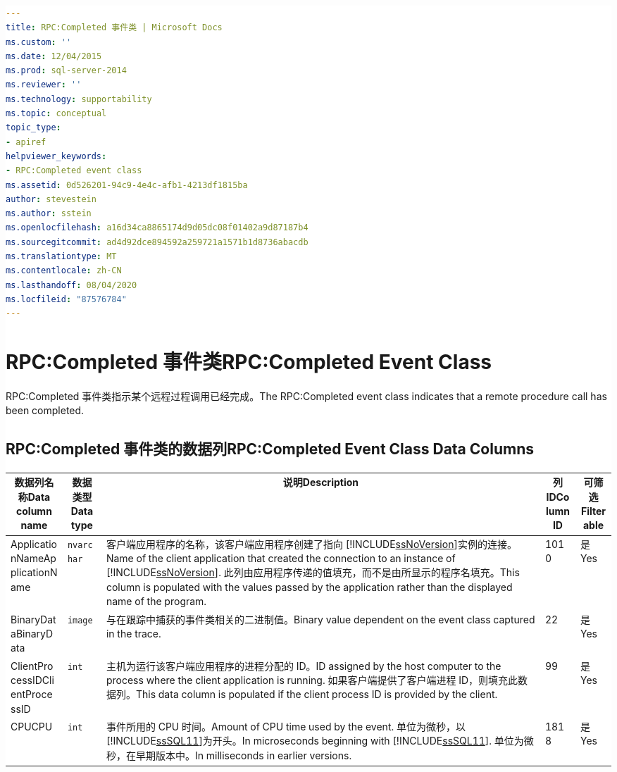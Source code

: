 ```yaml
---
title: RPC:Completed 事件类 | Microsoft Docs
ms.custom: ''
ms.date: 12/04/2015
ms.prod: sql-server-2014
ms.reviewer: ''
ms.technology: supportability
ms.topic: conceptual
topic_type:
- apiref
helpviewer_keywords:
- RPC:Completed event class
ms.assetid: 0d526201-94c9-4e4c-afb1-4213df1815ba
author: stevestein
ms.author: sstein
ms.openlocfilehash: a16d34ca8865174d9d05dc08f01402a9d87187b4
ms.sourcegitcommit: ad4d92dce894592a259721a1571b1d8736abacdb
ms.translationtype: MT
ms.contentlocale: zh-CN
ms.lasthandoff: 08/04/2020
ms.locfileid: "87576784"
---
```

# <a name="rpccompleted-event-class"></a><span data-ttu-id="3d58f-102">RPC:Completed 事件类</span><span class="sxs-lookup"><span data-stu-id="3d58f-102">RPC:Completed Event Class</span></span>
  <span data-ttu-id="3d58f-103">RPC:Completed 事件类指示某个远程过程调用已经完成。</span><span class="sxs-lookup"><span data-stu-id="3d58f-103">The RPC:Completed event class indicates that a remote procedure call has been completed.</span></span>  
  
## <a name="rpccompleted-event-class-data-columns"></a><span data-ttu-id="3d58f-104">RPC:Completed 事件类的数据列</span><span class="sxs-lookup"><span data-stu-id="3d58f-104">RPC:Completed Event Class Data Columns</span></span>  
  
|<span data-ttu-id="3d58f-105">数据列名称</span><span class="sxs-lookup"><span data-stu-id="3d58f-105">Data column name</span></span>|<span data-ttu-id="3d58f-106">数据类型</span><span class="sxs-lookup"><span data-stu-id="3d58f-106">Data type</span></span>|<span data-ttu-id="3d58f-107">说明</span><span class="sxs-lookup"><span data-stu-id="3d58f-107">Description</span></span>|<span data-ttu-id="3d58f-108">列 ID</span><span class="sxs-lookup"><span data-stu-id="3d58f-108">Column ID</span></span>|<span data-ttu-id="3d58f-109">可筛选</span><span class="sxs-lookup"><span data-stu-id="3d58f-109">Filterable</span></span>|  
|----------------------|---------------|-----------------|---------------|----------------|  
|<span data-ttu-id="3d58f-110">ApplicationName</span><span class="sxs-lookup"><span data-stu-id="3d58f-110">ApplicationName</span></span>|`nvarchar`|<span data-ttu-id="3d58f-111">客户端应用程序的名称，该客户端应用程序创建了指向 [!INCLUDE[ssNoVersion](../../includes/ssnoversion-md.md)]实例的连接。</span><span class="sxs-lookup"><span data-stu-id="3d58f-111">Name of the client application that created the connection to an instance of [!INCLUDE[ssNoVersion](../../includes/ssnoversion-md.md)].</span></span> <span data-ttu-id="3d58f-112">此列由应用程序传递的值填充，而不是由所显示的程序名填充。</span><span class="sxs-lookup"><span data-stu-id="3d58f-112">This column is populated with the values passed by the application rather than the displayed name of the program.</span></span>|<span data-ttu-id="3d58f-113">10</span><span class="sxs-lookup"><span data-stu-id="3d58f-113">10</span></span>|<span data-ttu-id="3d58f-114">是</span><span class="sxs-lookup"><span data-stu-id="3d58f-114">Yes</span></span>|  
|<span data-ttu-id="3d58f-115">BinaryData</span><span class="sxs-lookup"><span data-stu-id="3d58f-115">BinaryData</span></span>|`image`|<span data-ttu-id="3d58f-116">与在跟踪中捕获的事件类相关的二进制值。</span><span class="sxs-lookup"><span data-stu-id="3d58f-116">Binary value dependent on the event class captured in the trace.</span></span>|<span data-ttu-id="3d58f-117">2</span><span class="sxs-lookup"><span data-stu-id="3d58f-117">2</span></span>|<span data-ttu-id="3d58f-118">是</span><span class="sxs-lookup"><span data-stu-id="3d58f-118">Yes</span></span>|  
|<span data-ttu-id="3d58f-119">ClientProcessID</span><span class="sxs-lookup"><span data-stu-id="3d58f-119">ClientProcessID</span></span>|`int`|<span data-ttu-id="3d58f-120">主机为运行该客户端应用程序的进程分配的 ID。</span><span class="sxs-lookup"><span data-stu-id="3d58f-120">ID assigned by the host computer to the process where the client application is running.</span></span> <span data-ttu-id="3d58f-121">如果客户端提供了客户端进程 ID，则填充此数据列。</span><span class="sxs-lookup"><span data-stu-id="3d58f-121">This data column is populated if the client process ID is provided by the client.</span></span>|<span data-ttu-id="3d58f-122">9</span><span class="sxs-lookup"><span data-stu-id="3d58f-122">9</span></span>|<span data-ttu-id="3d58f-123">是</span><span class="sxs-lookup"><span data-stu-id="3d58f-123">Yes</span></span>|  
|<span data-ttu-id="3d58f-124">CPU</span><span class="sxs-lookup"><span data-stu-id="3d58f-124">CPU</span></span>|`int`|<span data-ttu-id="3d58f-125">事件所用的 CPU 时间。</span><span class="sxs-lookup"><span data-stu-id="3d58f-125">Amount of CPU time used by the event.</span></span> <span data-ttu-id="3d58f-126">单位为微秒，以 [!INCLUDE[ssSQL11](../../includes/sssql11-md.md)]为开头。</span><span class="sxs-lookup"><span data-stu-id="3d58f-126">In microseconds beginning with [!INCLUDE[ssSQL11](../../includes/sssql11-md.md)].</span></span> <span data-ttu-id="3d58f-127">单位为微秒，在早期版本中。</span><span class="sxs-lookup"><span data-stu-id="3d58f-127">In milliseconds in earlier versions.</span></span>|<span data-ttu-id="3d58f-128">18</span><span class="sxs-lookup"><span data-stu-id="3d58f-128">18</span></span>|<span data-ttu-id="3d58f-129">是</span><span class="sxs-lookup"><span data-stu-id="3d58f-129">Yes</span></span>|  